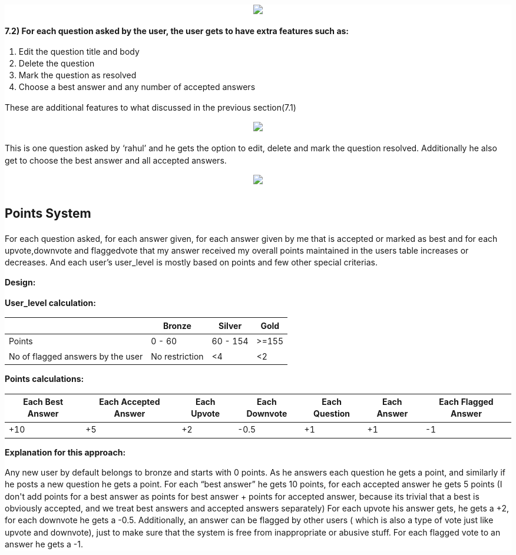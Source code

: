 <p align="center"><img src = "https://github.com/Rahul-Vasan/Eureka-QNA-Application/blob/main/img/rahulexample2.png" width = 700><p>
	
**7.2) For each question asked by the user, the user gets to have extra features such as:**

1) Edit the question title and body
2) Delete the question
3) Mark the question as resolved
4) Choose a best answer and any number of accepted answers
	
These are additional features to what discussed in the previous section(7.1)
	
<p align="center"><img src = "https://github.com/Rahul-Vasan/Eureka-QNA-Application/blob/main/img/rahulexample3.png" width = 700><p>
	
This is one question asked by ‘rahul’ and he gets the option to edit, delete and mark the question resolved. Additionally he also get to choose the best answer and all accepted answers.
	
<p align="center"><img src = "https://github.com/Rahul-Vasan/Eureka-QNA-Application/blob/main/img/rahulexample4.png" width = 700><p>
	
<a id='points'></a>
	
## Points System
	
For each question asked, for each answer given, for each answer given by me that is accepted or marked as best and for each upvote,downvote and flaggedvote that my answer received my overall points maintained in the users table increases or decreases. And each user’s user_level is mostly based on points and few other special criterias.

**Design:**

**User_level calculation:**

|     | Bronze | Silver | Gold |
| --- | --- | --- | --- |
| Points | 0 - 60 | 60 - 154 | >=155
| No of flagged answers by the user | No restriction | <4 | <2
	
**Points calculations:**
	
| Each Best Answer | Each Accepted Answer | Each Upvote | Each Downvote | Each Question | Each Answer | Each Flagged Answer
| --- | --- | --- | --- | --- | --- | --- |
| +10 | +5 | +2 | -0.5 | +1 | +1 | -1
	
**Explanation for this approach:**
	
Any new user by default belongs to bronze and starts with 0 points.
As he answers each question he gets a point, and similarly if he posts a new question he gets a point.
For each “best answer” he gets 10 points, for each accepted answer he gets 5 points (I don't add points for a best answer as points for best answer + points for accepted answer, because its trivial that a best is obviously accepted, and we treat best answers and accepted answers separately)
For each upvote his answer gets, he gets a +2, for each downvote he gets a -0.5.
Additionally, an answer can be flagged by other users ( which is also a type of vote just like upvote and downvote), just to make sure that the system is free from inappropriate or abusive stuff. For each flagged vote to an answer he gets a -1.
	
